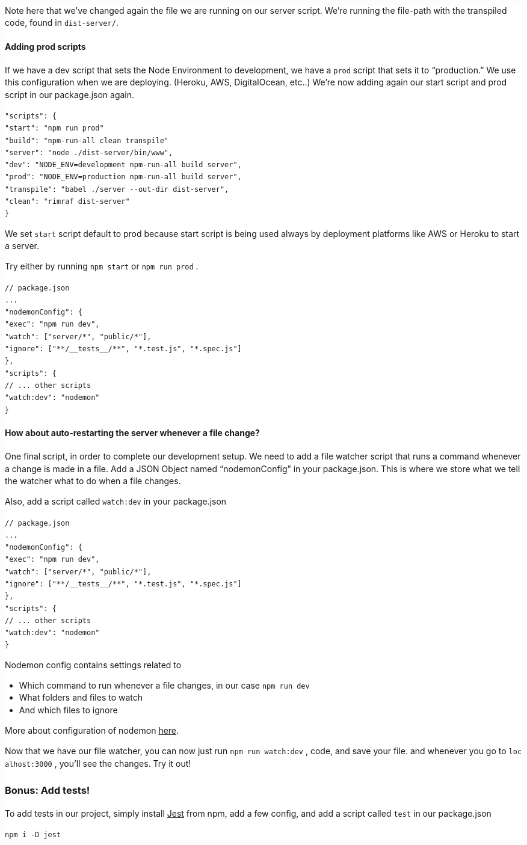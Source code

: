 <p>Note here that we’ve changed again the file we are running on our server script. We’re running the file-path with the transpiled code, found in <code>dist-server/</code>.</p>
<h4 id="adding-prod-scripts">Adding prod scripts</h4>
<p>If we have a dev script that sets the Node Environment to development, we have a <code>prod</code> script that sets it to “production.” We use this configuration when we are deploying. (Heroku, AWS, DigitalOcean, etc..) We’re now adding again our start script and prod script in our package.json again.</p><pre><code>"scripts": {
"start": "npm run prod"
"build": "npm-run-all clean transpile"
"server": "node ./dist-server/bin/www",
"dev": "NODE_ENV=development npm-run-all build server",
"prod": "NODE_ENV=production npm-run-all build server",
"transpile": "babel ./server --out-dir dist-server",
"clean": "rimraf dist-server"
}</code></pre>
<p>We set <code>start</code> script default to prod because start script is being used always by deployment platforms like AWS or Heroku to start a server.</p>
<p>Try either by running <code>npm start</code> or <code>npm run prod</code> .</p><pre><code>// package.json
...
"nodemonConfig": {
"exec": "npm run dev",
"watch": ["server/*", "public/*"],
"ignore": ["**/__tests__/**", "*.test.js", "*.spec.js"]
},
"scripts": {
// ... other scripts
"watch:dev": "nodemon"
}</code></pre>
<h4 id="how-about-auto-restarting-the-server-whenever-a-file-change">How about auto-restarting the server whenever a file change?</h4>
<p>One final script, in order to complete our development setup. We need to add a file watcher script that runs a command whenever a change is made in a file. Add a JSON Object named “nodemonConfig” in your package.json. This is where we store what we tell the watcher what to do when a file changes.</p>
<p>Also, add a script called <code>watch:dev</code> in your package.json</p><pre><code>// package.json
...
"nodemonConfig": {
"exec": "npm run dev",
"watch": ["server/*", "public/*"],
"ignore": ["**/__tests__/**", "*.test.js", "*.spec.js"]
},
"scripts": {
// ... other scripts
"watch:dev": "nodemon"
}</code></pre>
<p>Nodemon config contains settings related to</p>
<ul>
<li>Which command to run whenever a file changes, in our case <code>npm run dev</code></li>
<li>What folders and files to watch</li>
<li>And which files to ignore</li>
</ul>
<p>More about configuration of nodemon <a href="https://github.com/remy/nodemon#config-files" rel="noopener">here</a>.</p>
<p>Now that we have our file watcher, you can now just run <code>npm run watch:dev</code> , code, and save your file. and whenever you go to <code>localhost:3000</code> , you’ll see the changes. Try it out!</p>
<h3 id="bonus-add-tests-">Bonus: Add tests!</h3>
<p>To add tests in our project, simply install <a href="https://www.npmjs.com/package/jest" rel="noopener">Jest</a> from npm, add a few config, and add a script called <code>test</code> in our package.json</p>
<p><code>npm i -D jest</code></p>